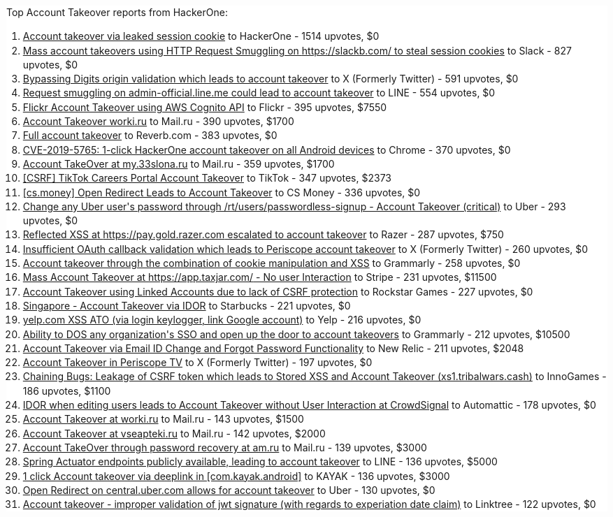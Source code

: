 Top Account Takeover reports from HackerOne:

1. [Account takeover via leaked session cookie](https://hackerone.com/reports/745324) to HackerOne - 1514 upvotes, $0
2. [Mass account takeovers using HTTP Request Smuggling on https://slackb.com/ to steal session cookies](https://hackerone.com/reports/737140) to Slack - 827 upvotes, $0
3. [Bypassing Digits origin validation which leads to account takeover](https://hackerone.com/reports/129873) to X (Formerly Twitter) - 591 upvotes, $0
4. [Request smuggling on admin-official.line.me could lead to account takeover](https://hackerone.com/reports/740037) to LINE - 554 upvotes, $0
5. [Flickr Account Takeover using AWS Cognito API](https://hackerone.com/reports/1342088) to Flickr - 395 upvotes, $7550
6. [Account Takeover worki.ru](https://hackerone.com/reports/744662) to Mail.ru - 390 upvotes, $1700
7. [Full account takeover](https://hackerone.com/reports/314808) to Reverb.com - 383 upvotes, $0
8. [CVE-2019-5765: 1-click HackerOne account takeover on all Android devices](https://hackerone.com/reports/563870) to Chrome - 370 upvotes, $0
9. [Account TakeOver at my.33slona.ru](https://hackerone.com/reports/773519) to Mail.ru - 359 upvotes, $1700
10. [[CSRF] TikTok Careers Portal Account Takeover](https://hackerone.com/reports/1010522) to TikTok - 347 upvotes, $2373
11. [[cs.money] Open Redirect Leads to Account Takeover](https://hackerone.com/reports/905607) to CS Money - 336 upvotes, $0
12. [Change any Uber user's password through /rt/users/passwordless-signup - Account Takeover (critical)](https://hackerone.com/reports/143717) to Uber - 293 upvotes, $0
13. [Reflected XSS at https://pay.gold.razer.com escalated to account takeover](https://hackerone.com/reports/723060) to Razer - 287 upvotes, $750
14. [Insufficient OAuth callback validation which leads to Periscope account takeover](https://hackerone.com/reports/110293) to X (Formerly Twitter) - 260 upvotes, $0
15. [Account takeover through the combination of cookie manipulation and XSS](https://hackerone.com/reports/534450) to Grammarly - 258 upvotes, $0
16. [Mass Account Takeover at https://app.taxjar.com/ - No user Interaction](https://hackerone.com/reports/1581240) to Stripe - 231 upvotes, $11500
17. [Account Takeover using Linked Accounts due to lack of CSRF protection](https://hackerone.com/reports/463330) to Rockstar Games - 227 upvotes, $0
18. [Singapore - Account Takeover via IDOR](https://hackerone.com/reports/876300) to Starbucks - 221 upvotes, $0
19. [yelp.com XSS ATO (via login keylogger, link Google account)](https://hackerone.com/reports/2010530) to Yelp - 216 upvotes, $0
20. [Ability to DOS any organization's SSO and open up the door to account takeovers](https://hackerone.com/reports/976603) to Grammarly - 212 upvotes, $10500
21. [Account Takeover via Email ID Change and Forgot Password Functionality](https://hackerone.com/reports/1089467) to New Relic - 211 upvotes, $2048
22. [Account Takeover in Periscope TV](https://hackerone.com/reports/317476) to X (Formerly Twitter) - 197 upvotes, $0
23. [Chaining Bugs: Leakage of CSRF token which leads to Stored XSS and Account Takeover (xs1.tribalwars.cash)](https://hackerone.com/reports/604120) to InnoGames - 186 upvotes, $1100
24. [IDOR when editing users leads to Account Takeover without User Interaction at CrowdSignal](https://hackerone.com/reports/915114) to Automattic - 178 upvotes, $0
25. [Account Takeover at worki.ru](https://hackerone.com/reports/725707) to Mail.ru - 143 upvotes, $1500
26. [Account Takeover at vseapteki.ru](https://hackerone.com/reports/707231) to Mail.ru - 142 upvotes, $2000
27. [Account TakeOver through password recovery at am.ru](https://hackerone.com/reports/730067) to Mail.ru - 139 upvotes, $3000
28. [Spring Actuator endpoints publicly available, leading to account takeover](https://hackerone.com/reports/862589) to LINE - 136 upvotes, $5000
29. [1 click Account takeover via deeplink in [com.kayak.android]](https://hackerone.com/reports/1667998) to KAYAK - 136 upvotes, $3000
30. [Open Redirect on central.uber.com allows for account takeover](https://hackerone.com/reports/206591) to Uber - 130 upvotes, $0
31. [Account takeover - improper validation of jwt signature (with regards  to experiation date claim)](https://hackerone.com/reports/1760403) to Linktree - 122 upvotes, $0